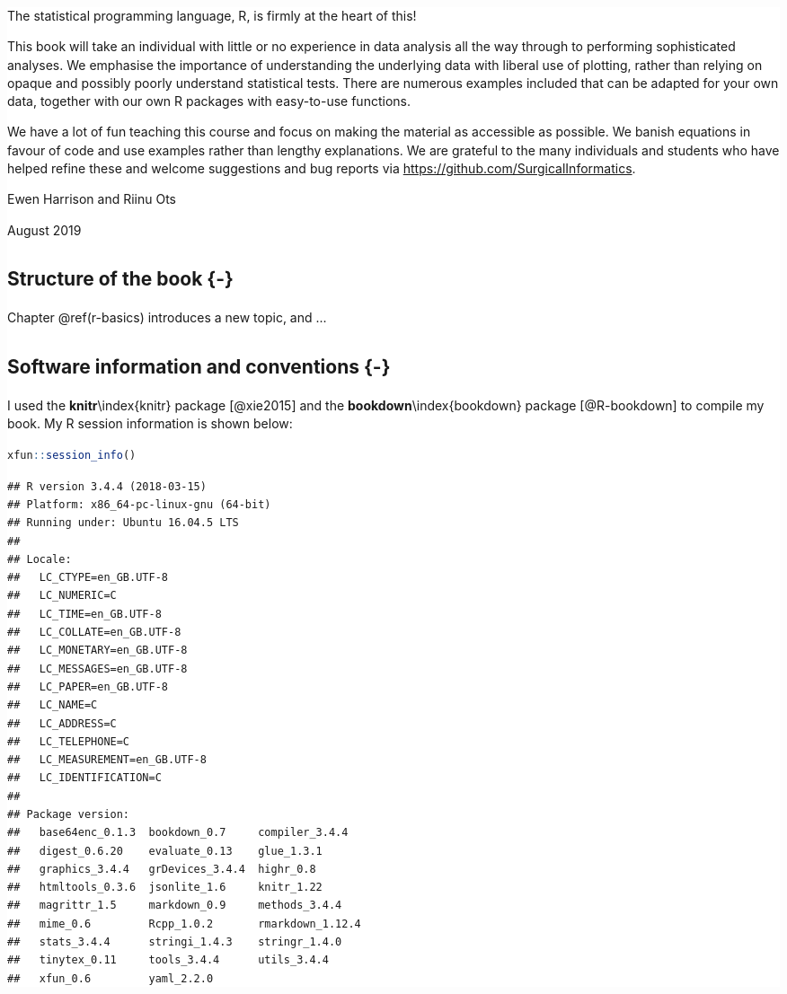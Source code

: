 The statistical programming language, R, is firmly at the heart of this! 

This book will take an individual with little or no experience in data analysis all the way through to performing sophisticated analyses. 
We emphasise the importance of understanding the underlying data with liberal use of plotting, rather than relying on opaque and possibly poorly understand statistical tests. 
There are numerous examples included that can be adapted for your own data, together with our own R packages with easy-to-use functions. 

We have a lot of fun teaching this course and focus on making the material as accessible as possible. 
We banish equations in favour of code and use examples rather than lengthy explanations. 
We are grateful to the many individuals and students who have helped refine these and welcome suggestions and bug reports via https://github.com/SurgicalInformatics. 

Ewen Harrison and Riinu Ots

August 2019

## Structure of the book {-}

Chapter \@ref(r-basics) introduces a new topic, and ...

## Software information and conventions {-}

I used the **knitr**\index{knitr} package [@xie2015] and the **bookdown**\index{bookdown} package [@R-bookdown] to compile my book. My R session information is shown below:


```r
xfun::session_info()
```

```
## R version 3.4.4 (2018-03-15)
## Platform: x86_64-pc-linux-gnu (64-bit)
## Running under: Ubuntu 16.04.5 LTS
## 
## Locale:
##   LC_CTYPE=en_GB.UTF-8      
##   LC_NUMERIC=C              
##   LC_TIME=en_GB.UTF-8       
##   LC_COLLATE=en_GB.UTF-8    
##   LC_MONETARY=en_GB.UTF-8   
##   LC_MESSAGES=en_GB.UTF-8   
##   LC_PAPER=en_GB.UTF-8      
##   LC_NAME=C                 
##   LC_ADDRESS=C              
##   LC_TELEPHONE=C            
##   LC_MEASUREMENT=en_GB.UTF-8
##   LC_IDENTIFICATION=C       
## 
## Package version:
##   base64enc_0.1.3  bookdown_0.7     compiler_3.4.4  
##   digest_0.6.20    evaluate_0.13    glue_1.3.1      
##   graphics_3.4.4   grDevices_3.4.4  highr_0.8       
##   htmltools_0.3.6  jsonlite_1.6     knitr_1.22      
##   magrittr_1.5     markdown_0.9     methods_3.4.4   
##   mime_0.6         Rcpp_1.0.2       rmarkdown_1.12.4
##   stats_3.4.4      stringi_1.4.3    stringr_1.4.0   
##   tinytex_0.11     tools_3.4.4      utils_3.4.4     
##   xfun_0.6         yaml_2.2.0
```
